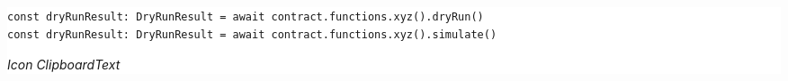 ```fuel_Box fuel_Box-idXKMmm-css
const dryRunResult: DryRunResult = await contract.functions.xyz().dryRun()
const dryRunResult: DryRunResult = await contract.functions.xyz().simulate()
```

_Icon ClipboardText_